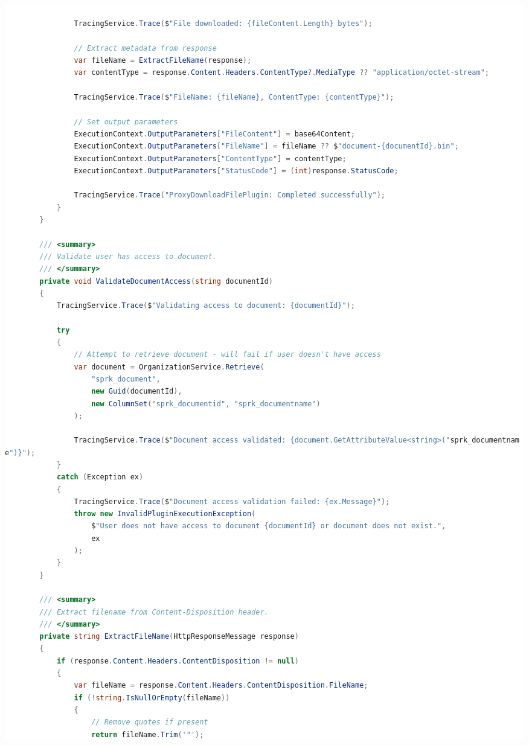 ```csharp

                TracingService.Trace($"File downloaded: {fileContent.Length} bytes");

                // Extract metadata from response
                var fileName = ExtractFileName(response);
                var contentType = response.Content.Headers.ContentType?.MediaType ?? "application/octet-stream";

                TracingService.Trace($"FileName: {fileName}, ContentType: {contentType}");

                // Set output parameters
                ExecutionContext.OutputParameters["FileContent"] = base64Content;
                ExecutionContext.OutputParameters["FileName"] = fileName ?? $"document-{documentId}.bin";
                ExecutionContext.OutputParameters["ContentType"] = contentType;
                ExecutionContext.OutputParameters["StatusCode"] = (int)response.StatusCode;

                TracingService.Trace("ProxyDownloadFilePlugin: Completed successfully");
            }
        }

        /// <summary>
        /// Validate user has access to document.
        /// </summary>
        private void ValidateDocumentAccess(string documentId)
        {
            TracingService.Trace($"Validating access to document: {documentId}");

            try
            {
                // Attempt to retrieve document - will fail if user doesn't have access
                var document = OrganizationService.Retrieve(
                    "sprk_document",
                    new Guid(documentId),
                    new ColumnSet("sprk_documentid", "sprk_documentname")
                );

                TracingService.Trace($"Document access validated: {document.GetAttributeValue<string>("sprk_documentname")}");
            }
            catch (Exception ex)
            {
                TracingService.Trace($"Document access validation failed: {ex.Message}");
                throw new InvalidPluginExecutionException(
                    $"User does not have access to document {documentId} or document does not exist.",
                    ex
                );
            }
        }

        /// <summary>
        /// Extract filename from Content-Disposition header.
        /// </summary>
        private string ExtractFileName(HttpResponseMessage response)
        {
            if (response.Content.Headers.ContentDisposition != null)
            {
                var fileName = response.Content.Headers.ContentDisposition.FileName;
                if (!string.IsNullOrEmpty(fileName))
                {
                    // Remove quotes if present
                    return fileName.Trim('"');
```